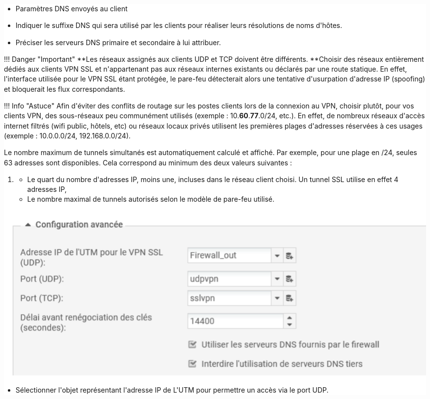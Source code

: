 -   Paramètres DNS envoyés au client

-    Indiquer le suffixe DNS qui sera utilisé par les clients pour réaliser
leurs résolutions de noms d'hôtes.

-    Préciser les serveurs DNS primaire et secondaire à lui attribuer.

!!! Danger   "Important"
    **Les réseaux assignés aux clients UDP et TCP doivent
    être différents. **Choisir des réseaux entièrement dédiés aux clients
    VPN SSL et n'appartenant pas aux réseaux internes existants ou déclarés
    par une route statique. En effet, l'interface utilisée pour le VPN SSL
    étant protégée, le pare-feu détecterait alors une tentative d'usurpation
    d'adresse IP (spoofing) et bloquerait les flux correspondants.

!!! Info   "Astuce"
    Afin d'éviter des conflits de routage sur les postes clients lors de la
    connexion au VPN, choisir plutôt, pour vos clients VPN, des sous-réseaux
    peu communément utilisés (exemple : 10.**60**.**77**.0/24, etc.). En
    effet, de nombreux réseaux d'accès internet filtrés (wifi public,
    hôtels, etc) ou réseaux locaux privés utilisent les premières plages
    d'adresses réservées à ces usages (exemple : 10.0.0.0/24,
    192.168.0.0/24).

Le nombre maximum de tunnels simultanés est automatiquement calculé et
affiché. Par exemple, pour une plage en /24, seules 63 adresses sont
disponibles. Cela correspond au minimum des deux valeurs suivantes :

1.  -   Le quart du nombre d'adresses IP, moins une, incluses dans le
        réseau client choisi. Un tunnel SSL utilise en effet 4 adresses
        IP,
    -   Le nombre maximal de tunnels autorisés selon le modèle de
        pare-feu utilisé.

![](../../medias/stormshield/fiches/fiche12_vpn_SNS/Pictures/100000000000035D0000014F9CBCDAA3EF7DCDB4.png)

-   Sélectionner l'objet représentant l'adresse IP de L'UTM pour
    permettre un accès via le port UDP.
